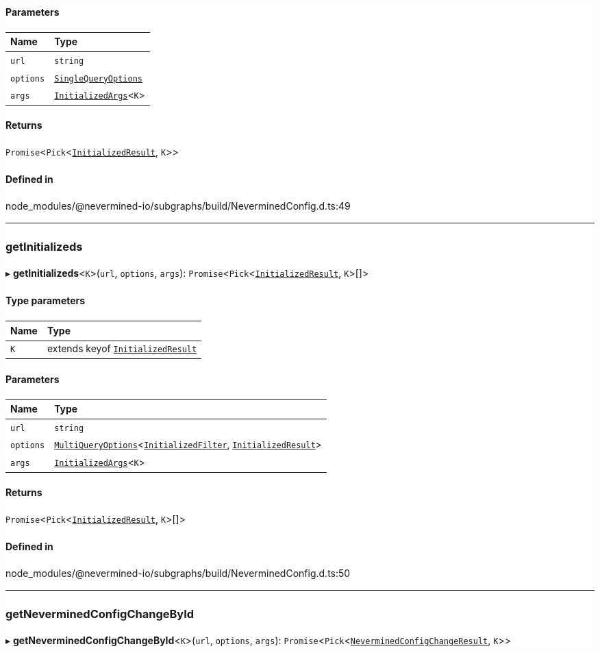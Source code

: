 #### Parameters

| Name | Type |
| :------ | :------ |
| `url` | `string` |
| `options` | [`SingleQueryOptions`](subgraphs.NeverminedConfig.md#singlequeryoptions) |
| `args` | [`InitializedArgs`](subgraphs.NeverminedConfig.md#initializedargs)<`K`\> |

#### Returns

`Promise`<`Pick`<[`InitializedResult`](subgraphs.NeverminedConfig.md#initializedresult), `K`\>\>

#### Defined in

node_modules/@nevermined-io/subgraphs/build/NeverminedConfig.d.ts:49

___

### getInitializeds

▸ **getInitializeds**<`K`\>(`url`, `options`, `args`): `Promise`<`Pick`<[`InitializedResult`](subgraphs.NeverminedConfig.md#initializedresult), `K`\>[]\>

#### Type parameters

| Name | Type |
| :------ | :------ |
| `K` | extends keyof [`InitializedResult`](subgraphs.NeverminedConfig.md#initializedresult) |

#### Parameters

| Name | Type |
| :------ | :------ |
| `url` | `string` |
| `options` | [`MultiQueryOptions`](subgraphs.NeverminedConfig.md#multiqueryoptions)<[`InitializedFilter`](subgraphs.NeverminedConfig.md#initializedfilter), [`InitializedResult`](subgraphs.NeverminedConfig.md#initializedresult)\> |
| `args` | [`InitializedArgs`](subgraphs.NeverminedConfig.md#initializedargs)<`K`\> |

#### Returns

`Promise`<`Pick`<[`InitializedResult`](subgraphs.NeverminedConfig.md#initializedresult), `K`\>[]\>

#### Defined in

node_modules/@nevermined-io/subgraphs/build/NeverminedConfig.d.ts:50

___

### getNeverminedConfigChangeById

▸ **getNeverminedConfigChangeById**<`K`\>(`url`, `options`, `args`): `Promise`<`Pick`<[`NeverminedConfigChangeResult`](subgraphs.NeverminedConfig.md#neverminedconfigchangeresult), `K`\>\>
